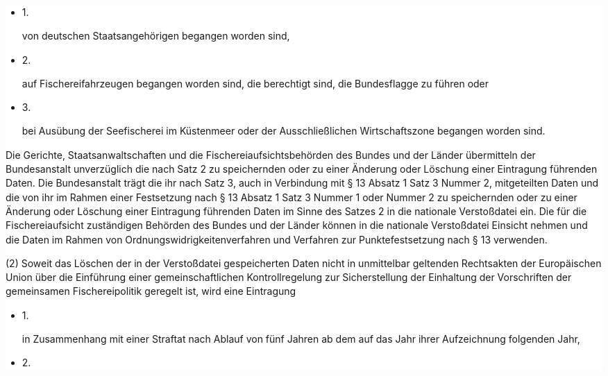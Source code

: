   - 1\.
    
    <div style="">
    
    von deutschen Staatsangehörigen begangen worden sind,
    
    </div>

  - 2\.
    
    <div style="">
    
    auf Fischereifahrzeugen begangen worden sind, die berechtigt sind,
    die Bundesflagge zu führen oder
    
    </div>

  - 3\.
    
    <div style="">
    
    bei Ausübung der Seefischerei im Küstenmeer oder der
    Ausschließlichen Wirtschaftszone begangen worden sind.
    
    </div>

Die Gerichte, Staatsanwaltschaften und die Fischereiaufsichtsbehörden
des Bundes und der Länder übermitteln der Bundesanstalt unverzüglich die
nach Satz 2 zu speichernden oder zu einer Änderung oder Löschung einer
Eintragung führenden Daten. Die Bundesanstalt trägt die ihr nach Satz 3,
auch in Verbindung mit § 13 Absatz 1 Satz 3 Nummer 2, mitgeteilten Daten
und die von ihr im Rahmen einer Festsetzung nach § 13 Absatz 1 Satz 3
Nummer 1 oder Nummer 2 zu speichernden oder zu einer Änderung oder
Löschung einer Eintragung führenden Daten im Sinne des Satzes 2 in die
nationale Verstoßdatei ein. Die für die Fischereiaufsicht zuständigen
Behörden des Bundes und der Länder können in die nationale Verstoßdatei
Einsicht nehmen und die Daten im Rahmen von
Ordnungswidrigkeitenverfahren und Verfahren zur Punktefestsetzung nach §
13 verwenden.

</div>

<div class="jurAbsatz">

(2) Soweit das Löschen der in der Verstoßdatei gespeicherten Daten nicht
in unmittelbar geltenden Rechtsakten der Europäischen Union über die
Einführung einer gemeinschaftlichen Kontrollregelung zur Sicherstellung
der Einhaltung der Vorschriften der gemeinsamen Fischereipolitik
geregelt ist, wird eine Eintragung

  - 1\.
    
    <div style="">
    
    in Zusammenhang mit einer Straftat nach Ablauf von fünf Jahren ab
    dem auf das Jahr ihrer Aufzeichnung folgenden Jahr,
    
    </div>

  - 2\.
    